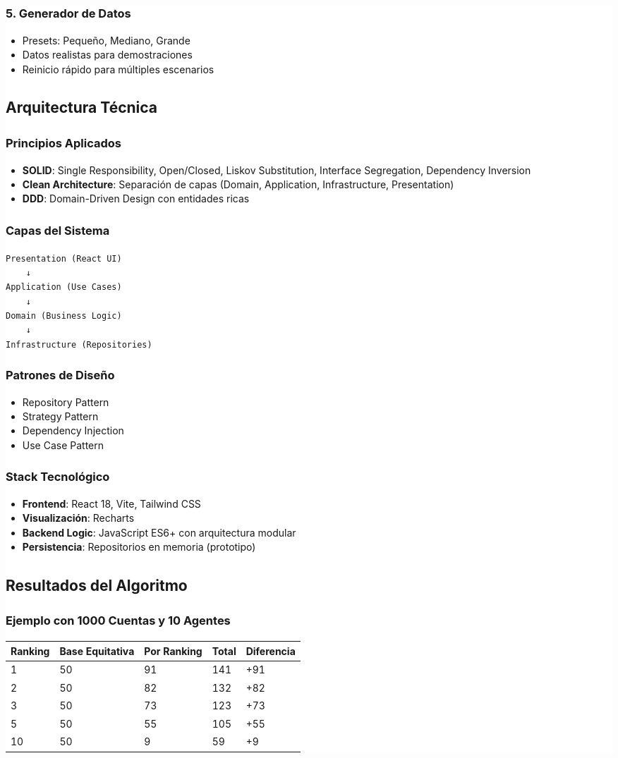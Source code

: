 ### 5. Generador de Datos
- Presets: Pequeño, Mediano, Grande
- Datos realistas para demostraciones
- Reinicio rápido para múltiples escenarios

## Arquitectura Técnica

### Principios Aplicados
- **SOLID**: Single Responsibility, Open/Closed, Liskov Substitution, Interface Segregation, Dependency Inversion
- **Clean Architecture**: Separación de capas (Domain, Application, Infrastructure, Presentation)
- **DDD**: Domain-Driven Design con entidades ricas

### Capas del Sistema

```
Presentation (React UI)
    ↓
Application (Use Cases)
    ↓
Domain (Business Logic)
    ↓
Infrastructure (Repositories)
```

### Patrones de Diseño
- Repository Pattern
- Strategy Pattern
- Dependency Injection
- Use Case Pattern

### Stack Tecnológico
- **Frontend**: React 18, Vite, Tailwind CSS
- **Visualización**: Recharts
- **Backend Logic**: JavaScript ES6+ con arquitectura modular
- **Persistencia**: Repositorios en memoria (prototipo)

## Resultados del Algoritmo

### Ejemplo con 1000 Cuentas y 10 Agentes

| Ranking | Base Equitativa | Por Ranking | Total | Diferencia |
|---------|-----------------|-------------|-------|------------|
| 1       | 50              | 91          | 141   | +91        |
| 2       | 50              | 82          | 132   | +82        |
| 3       | 50              | 73          | 123   | +73        |
| 5       | 50              | 55          | 105   | +55        |
| 10      | 50              | 9           | 59    | +9         |

